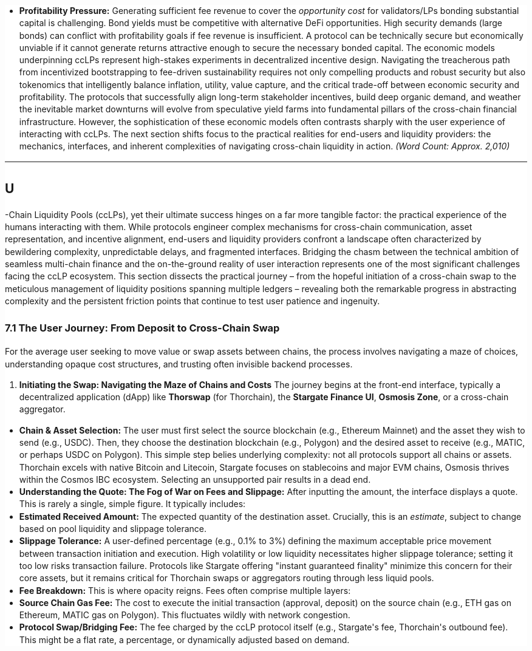 *   **Profitability Pressure:** Generating sufficient fee revenue to cover the *opportunity cost* for validators/LPs bonding substantial capital is challenging. Bond yields must be competitive with alternative DeFi opportunities. High security demands (large bonds) can conflict with profitability goals if fee revenue is insufficient. A protocol can be technically secure but economically unviable if it cannot generate returns attractive enough to secure the necessary bonded capital.
The economic models underpinning ccLPs represent high-stakes experiments in decentralized incentive design. Navigating the treacherous path from incentivized bootstrapping to fee-driven sustainability requires not only compelling products and robust security but also tokenomics that intelligently balance inflation, utility, value capture, and the critical trade-off between economic security and profitability. The protocols that successfully align long-term stakeholder incentives, build deep organic demand, and weather the inevitable market downturns will evolve from speculative yield farms into fundamental pillars of the cross-chain financial infrastructure. However, the sophistication of these economic models often contrasts sharply with the user experience of interacting with ccLPs. The next section shifts focus to the practical realities for end-users and liquidity providers: the mechanics, interfaces, and inherent complexities of navigating cross-chain liquidity in action.
*(Word Count: Approx. 2,010)*

---

## U

-Chain Liquidity Pools (ccLPs), yet their ultimate success hinges on a far more tangible factor: the practical experience of the humans interacting with them. While protocols engineer complex mechanisms for cross-chain communication, asset representation, and incentive alignment, end-users and liquidity providers confront a landscape often characterized by bewildering complexity, unpredictable delays, and fragmented interfaces. Bridging the chasm between the technical ambition of seamless multi-chain finance and the on-the-ground reality of user interaction represents one of the most significant challenges facing the ccLP ecosystem. This section dissects the practical journey – from the hopeful initiation of a cross-chain swap to the meticulous management of liquidity positions spanning multiple ledgers – revealing both the remarkable progress in abstracting complexity and the persistent friction points that continue to test user patience and ingenuity.
### 7.1 The User Journey: From Deposit to Cross-Chain Swap
For the average user seeking to move value or swap assets between chains, the process involves navigating a maze of choices, understanding opaque cost structures, and trusting often invisible backend processes.
1.  **Initiating the Swap: Navigating the Maze of Chains and Costs**
The journey begins at the front-end interface, typically a decentralized application (dApp) like **Thorswap** (for Thorchain), the **Stargate Finance UI**, **Osmosis Zone**, or a cross-chain aggregator.
*   **Chain & Asset Selection:** The user must first select the source blockchain (e.g., Ethereum Mainnet) and the asset they wish to send (e.g., USDC). Then, they choose the destination blockchain (e.g., Polygon) and the desired asset to receive (e.g., MATIC, or perhaps USDC on Polygon). This simple step belies underlying complexity: not all protocols support all chains or assets. Thorchain excels with native Bitcoin and Litecoin, Stargate focuses on stablecoins and major EVM chains, Osmosis thrives within the Cosmos IBC ecosystem. Selecting an unsupported pair results in a dead end.
*   **Understanding the Quote: The Fog of War on Fees and Slippage:** After inputting the amount, the interface displays a quote. This is rarely a single, simple figure. It typically includes:
*   **Estimated Received Amount:** The expected quantity of the destination asset. Crucially, this is an *estimate*, subject to change based on pool liquidity and slippage tolerance.
*   **Slippage Tolerance:** A user-defined percentage (e.g., 0.1% to 3%) defining the maximum acceptable price movement between transaction initiation and execution. High volatility or low liquidity necessitates higher slippage tolerance; setting it too low risks transaction failure. Protocols like Stargate offering "instant guaranteed finality" minimize this concern for their core assets, but it remains critical for Thorchain swaps or aggregators routing through less liquid pools.
*   **Fee Breakdown:** This is where opacity reigns. Fees often comprise multiple layers:
*   **Source Chain Gas Fee:** The cost to execute the initial transaction (approval, deposit) on the source chain (e.g., ETH gas on Ethereum, MATIC gas on Polygon). This fluctuates wildly with network congestion.
*   **Protocol Swap/Bridging Fee:** The fee charged by the ccLP protocol itself (e.g., Stargate's fee, Thorchain's outbound fee). This might be a flat rate, a percentage, or dynamically adjusted based on demand.